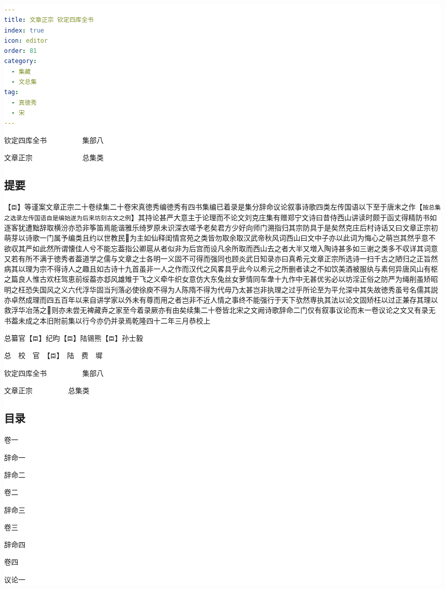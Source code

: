 ```yaml
---
title: 文章正宗 钦定四库全书
index: true
icon: editor
order: 81
category:
  - 集藏
  - 文总集
tag:
  - 真徳秀
  - 宋
---
```


钦定四库全书　　　　　集部八  

文章正宗　　　　　　　总集类  

## 提要  

【`臣`】等谨案文章正宗二十卷续集二十卷宋真徳秀编徳秀有四书集编已着录是集分辞命议论叙事诗歌四类左传国语以下至于唐末之作【`按总集之选录左传国语自是编始遂为后来坊刻古文之例`】其持论甚严大意主于论理而不论文刘克庄集有赠郑宁文诗曰昔侍西山讲读时颇于函丈得精防书如逐客犹遭黜辞取横汾亦恐非筝笛焉能谐雅乐绮罗原未识深衣嗟予老矣君方少好向师门溯指归其宗防具于是矣然克庄后村诗话又曰文章正宗初萌芽以诗歌一门属予编类且约以世教民为主如仙释闺情宫苑之类皆勿取余取汉武帝秋风词西山曰文中子亦以此词为悔心之萌岂其然乎意不欲収其严如此然所谓懐佳人兮不能忘葢指公卿扈从者似非为后宫而设凡余所取而西山去之者大半又増入陶诗甚多如三谢之类多不収详其词意又若有所不满于徳秀者葢道学之儒与文章之士各明一义固不可得而强同也顾炎武日知录亦曰真希元文章正宗所选诗一扫千古之陋归之正旨然病其以理为宗不得诗人之趣且如古诗十九首虽非一人之作而汉代之风畧具乎此今以希元之所删者读之不如饮美酒被服纨与素何异唐风山有枢之篇良人惟古欢枉驾恵前绥葢亦邶风雄雉于飞之义牵牛织女意仿大东兔丝女萝情同车舝十九作中无甚优劣必以坊淫正俗之防严为绳削虽矫昭明之枉恐失国风之义六代浮华固当刋落必使徐庾不得为人陈隋不得为代毋乃太甚岂非执理之过乎所论至为平允深中其失故徳秀虽号名儒其説亦卓然成理而四五百年以来自讲学家以外未有尊而用之者岂非不近人情之事终不能强行于天下欤然専执其法以论文固矫枉以过正兼存其理以救浮华冶荡之则亦未尝无裨藏弆之家至今着录厥亦有由矣续集二十卷皆北宋之文阙诗歌辞命二门仅有叙事议论而末一卷议论之文又有录无书葢未成之本旧附前集以行今亦仍并录焉乾隆四十二年三月恭校上  

总纂官【`臣`】纪昀【`臣`】陆锡熊【`臣`】孙士毅  

总　校　官　【`臣`】　陆　费　墀  

钦定四库全书　　　　　集部八  

文章正宗　　　　　总集类  

## 目录

卷一  

辞命一  

辞命二  

卷二  

辞命三  

卷三  

辞命四  

卷四  

议论一  
